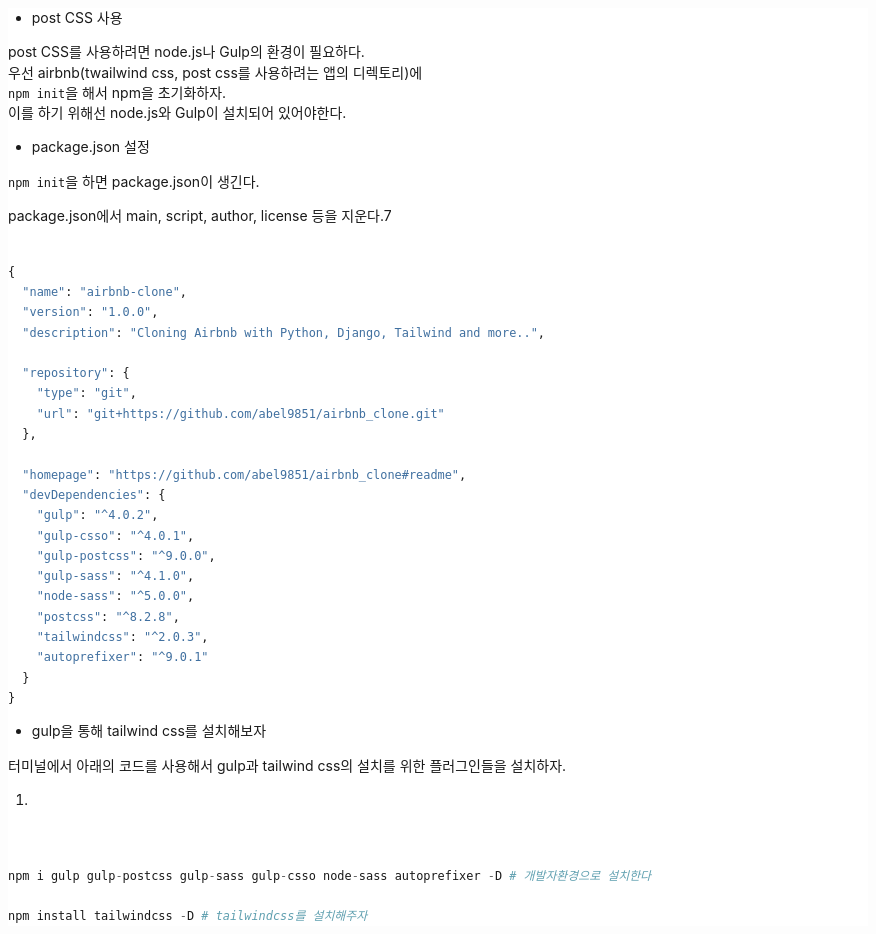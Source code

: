 - post CSS 사용

post CSS를 사용하려면 node.js나 Gulp의 환경이 필요하다.  
우선 airbnb(twailwind css, post css를 사용하려는 앱의 디렉토리)에  
`npm init`을 해서 npm을 초기화하자.  
이를 하기 위해선 node.js와 Gulp이 설치되어 있어야한다.

- package.json 설정

`npm init`을 하면 package.json이 생긴다.

package.json에서 main, script, author, license 등을 지운다.7

```python

{
  "name": "airbnb-clone",
  "version": "1.0.0",
  "description": "Cloning Airbnb with Python, Django, Tailwind and more..",

  "repository": {
    "type": "git",
    "url": "git+https://github.com/abel9851/airbnb_clone.git"
  },

  "homepage": "https://github.com/abel9851/airbnb_clone#readme",
  "devDependencies": {
    "gulp": "^4.0.2",
    "gulp-csso": "^4.0.1",
    "gulp-postcss": "^9.0.0",
    "gulp-sass": "^4.1.0",
    "node-sass": "^5.0.0",
    "postcss": "^8.2.8",
    "tailwindcss": "^2.0.3",
    "autoprefixer": "^9.0.1"
  }
}


```

- gulp을 통해 tailwind css를 설치해보자

터미널에서 아래의 코드를 사용해서 gulp과 tailwind css의 설치를 위한 플러그인들을 설치하자.

1.

```python


npm i gulp gulp-postcss gulp-sass gulp-csso node-sass autoprefixer -D # 개발자환경으로 설치한다

npm install tailwindcss -D # tailwindcss를 설치해주자


```
